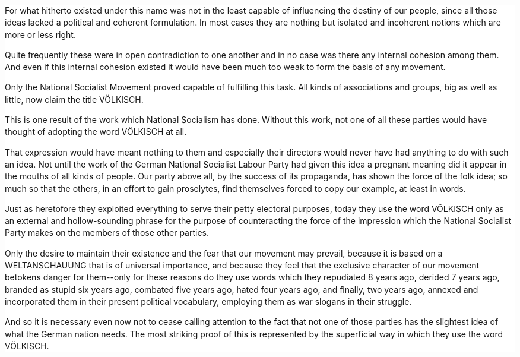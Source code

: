 For what hitherto existed under this name was not in the least capable of influencing the destiny of our people, since all those ideas lacked a political and coherent formulation. In most cases they are nothing but isolated and incoherent notions which
are more or less right. 

Quite frequently these were in open contradiction to one another and in no case was there any internal cohesion among them. And even if this internal cohesion existed it would have been much too weak to form the basis of any movement. 

Only the National Socialist Movement proved capable of fulfilling this task. All kinds of associations and groups, big as well as little, now claim the title VÖLKISCH. 

This is one result of the work which National Socialism has done. Without this work, not one of all these parties would have thought of adopting the word VÖLKISCH at all.

That expression would have meant nothing to them and especially their directors would never have had anything to do with such an idea. Not until the work of the German National Socialist Labour Party had given this idea a pregnant meaning did it appear in the mouths of all kinds of people. Our party above all, by the success of its propaganda, has shown the force of the folk idea; so much so that the
others, in an effort to gain proselytes, find themselves forced to copy our example, at
least in words.

Just as heretofore they exploited everything to serve their petty electoral purposes, today they use the word VÖLKISCH only as an external and hollow-sounding phrase for the purpose of counteracting the force of the impression which the National Socialist  Party makes on the members of those other parties. 

Only the desire to maintain their existence and the fear that our movement may prevail, because it is based on a WELTANSCHAUUNG that is of universal importance, and because they feel that the exclusive character of our movement betokens danger for them--only for these reasons
do they use words which they repudiated 8 years ago, derided 7 years ago, branded as stupid six years ago, combated five years ago, hated four years ago, and finally, two years ago, annexed and incorporated them in their present political
vocabulary, employing them as war slogans in their struggle.

And so it is necessary even now not to cease calling attention to the fact that not one of those parties has the slightest idea of what the German nation needs. The most striking proof of this is represented by the superficial way in which they use the word
VÖLKISCH.

